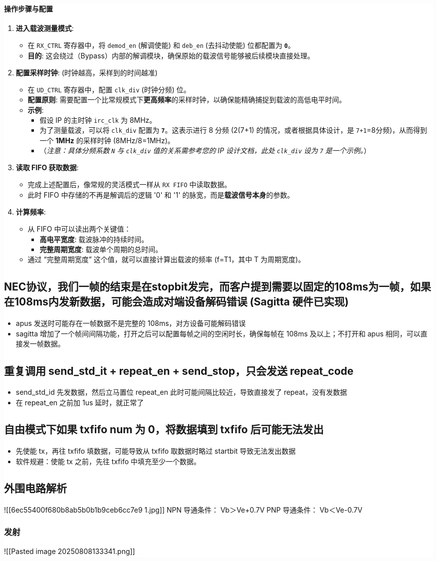 #### **操作步骤与配置**

1. **进入载波测量模式**:
    
    - 在 `RX_CTRL` 寄存器中，将 `demod_en` (解调使能) 和 `deb_en` (去抖动使能) 位都配置为 **`0`**。
    - **目的**: 这会绕过（Bypass）内部的解调模块，确保原始的载波信号能够被后续模块直接处理。
2. **配置采样时钟**: (时钟越高，采样到的时间越准)
    
    - 在 `UD_CTRL` 寄存器中，配置 `clk_div` (时钟分频) 位。
    - **配置原则**: 需要配置一个比常规模式下**更高频率**的采样时钟，以确保能精确捕捉到载波的高低电平时间。
    - **示例**:
        - 假设 IP 的主时钟 `irc_clk` 为 8MHz。
        - 为了测量载波，可以将 `clk_div` 配置为 **`7`**。这表示进行 8 分频 (2(7+1) 的情况，或者根据具体设计，是 `7+1`=8分频)，从而得到一个 **1MHz** 的采样时钟 (8MHz/8=1MHz)。
        - （_注意：具体分频系数 `N` 与 `clk_div` 值的关系需参考您的 IP 设计文档，此处 `clk_div` 设为 `7` 是一个示例。_）
3. **读取 FIFO 获取数据**:
    
    - 完成上述配置后，像常规的灵活模式一样从 `RX FIFO` 中读取数据。
    - 此时 FIFO 中存储的不再是解调后的逻辑 '0' 和 '1' 的脉宽，而是**载波信号本身**的参数。
4. **计算频率**:
    
    - 从 FIFO 中可以读出两个关键值：
        - **高电平宽度**: 载波脉冲的持续时间。
        - **完整周期宽度**: 载波单个周期的总时间。
    - 通过 “完整周期宽度” 这个值，就可以直接计算出载波的频率 (f=T1​，其中 T 为周期宽度)。


## NEC协议，我们一帧的结束是在stopbit发完，而客户提到需要以固定的108ms为一帧，如果在108ms内发新数据，可能会造成对端设备解码错误 (Sagitta 硬件已实现)
- apus 发送时可能存在一帧数据不是完整的 108ms，对方设备可能解码错误
- sagitta 增加了一个帧间间隔功能，打开之后可以配置每帧之间的空闲时长，确保每帧在 108ms 及以上；不打开和 apus 相同，可以直接发一帧数据。



## 重复调用 send_std_it + repeat_en + send_stop，只会发送 repeat_code
- send_std_id 先发数据，然后立马置位 repeat_en 此时可能间隔比较近，导致直接发了 repeat，没有发数据
- 在 repeat_en 之前加 1us 延时，就正常了


## 自由模式下如果 txfifo num 为 0，将数据填到 txfifo 后可能无法发出
- 先使能 tx，再往 txfifo 填数据，可能导致从 txfifo 取数据时略过 startbit 导致无法发出数据
- 软件规避：使能 tx 之前，先往 txfifo 中填充至少一个数据。



## 外围电路解析
![[6ec55400f680b8ab5b0b1b9ceb6cc7e9 1.jpg]]
NPN 导通条件： Vb＞Ve+0.7V
PNP 导通条件： Vb＜Ve-0.7V
### 发射
![[Pasted image 20250808133341.png]]
